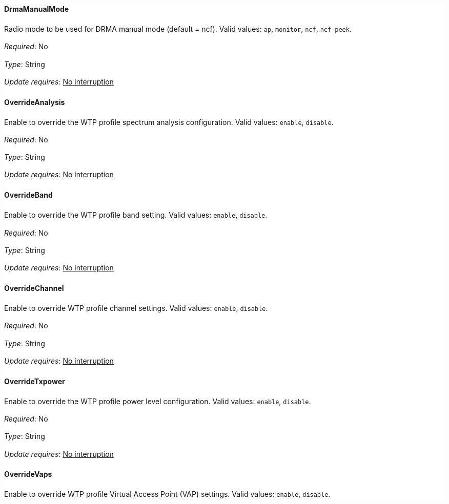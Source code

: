 #### DrmaManualMode

Radio mode to be used for DRMA manual mode (default = ncf). Valid values: `ap`, `monitor`, `ncf`, `ncf-peek`.

_Required_: No

_Type_: String

_Update requires_: [No interruption](https://docs.aws.amazon.com/AWSCloudFormation/latest/UserGuide/using-cfn-updating-stacks-update-behaviors.html#update-no-interrupt)

#### OverrideAnalysis

Enable to override the WTP profile spectrum analysis configuration. Valid values: `enable`, `disable`.

_Required_: No

_Type_: String

_Update requires_: [No interruption](https://docs.aws.amazon.com/AWSCloudFormation/latest/UserGuide/using-cfn-updating-stacks-update-behaviors.html#update-no-interrupt)

#### OverrideBand

Enable to override the WTP profile band setting. Valid values: `enable`, `disable`.

_Required_: No

_Type_: String

_Update requires_: [No interruption](https://docs.aws.amazon.com/AWSCloudFormation/latest/UserGuide/using-cfn-updating-stacks-update-behaviors.html#update-no-interrupt)

#### OverrideChannel

Enable to override WTP profile channel settings. Valid values: `enable`, `disable`.

_Required_: No

_Type_: String

_Update requires_: [No interruption](https://docs.aws.amazon.com/AWSCloudFormation/latest/UserGuide/using-cfn-updating-stacks-update-behaviors.html#update-no-interrupt)

#### OverrideTxpower

Enable to override the WTP profile power level configuration. Valid values: `enable`, `disable`.

_Required_: No

_Type_: String

_Update requires_: [No interruption](https://docs.aws.amazon.com/AWSCloudFormation/latest/UserGuide/using-cfn-updating-stacks-update-behaviors.html#update-no-interrupt)

#### OverrideVaps

Enable to override WTP profile Virtual Access Point (VAP) settings. Valid values: `enable`, `disable`.
